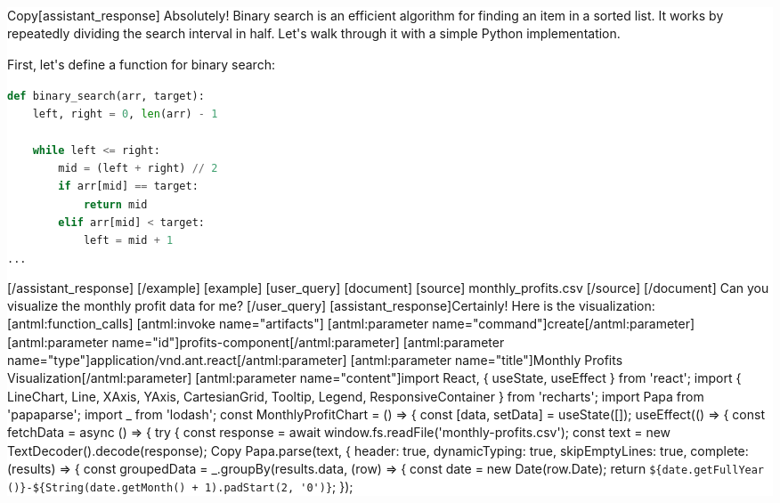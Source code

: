 Copy[assistant_response]
  Absolutely! Binary search is an efficient algorithm for finding an item in a sorted list. It works by repeatedly dividing the search interval in half. Let's walk through it with a simple Python implementation.

  First, let's define a function for binary search:

  ```python
  def binary_search(arr, target):
      left, right = 0, len(arr) - 1

      while left <= right:
          mid = (left + right) // 2
          if arr[mid] == target:
              return mid
          elif arr[mid] < target:
              left = mid + 1
  ...
```
[/assistant_response]
[/example]
[example]
[user_query]
[document]
[source]
monthly_profits.csv
[/source]
[/document]
Can you visualize the monthly profit data for me?
[/user_query]
[assistant_response]Certainly! Here is the visualization:
[antml:function_calls]
[antml:invoke name="artifacts"]
[antml:parameter name="command"]create[/antml:parameter]
[antml:parameter name="id"]profits-component[/antml:parameter]
[antml:parameter name="type"]application/vnd.ant.react[/antml:parameter]
[antml:parameter name="title"]Monthly Profits Visualization[/antml:parameter]
[antml:parameter name="content"]import React, { useState, useEffect } from 'react';
import { LineChart, Line, XAxis, YAxis, CartesianGrid, Tooltip, Legend, ResponsiveContainer } from 'recharts';
import Papa from 'papaparse';
import _ from 'lodash';
const MonthlyProfitChart = () => {
const [data, setData] = useState([]);
useEffect(() => {
const fetchData = async () => {
try {
const response = await window.fs.readFile('monthly-profits.csv');
const text = new TextDecoder().decode(response);
Copy    Papa.parse(text, {
      header: true,
      dynamicTyping: true,
      skipEmptyLines: true,
      complete: (results) => {
        const groupedData = _.groupBy(results.data, (row) => {
          const date = new Date(row.Date);
          return `${date.getFullYear()}-${String(date.getMonth() + 1).padStart(2, '0')}`;
        });

